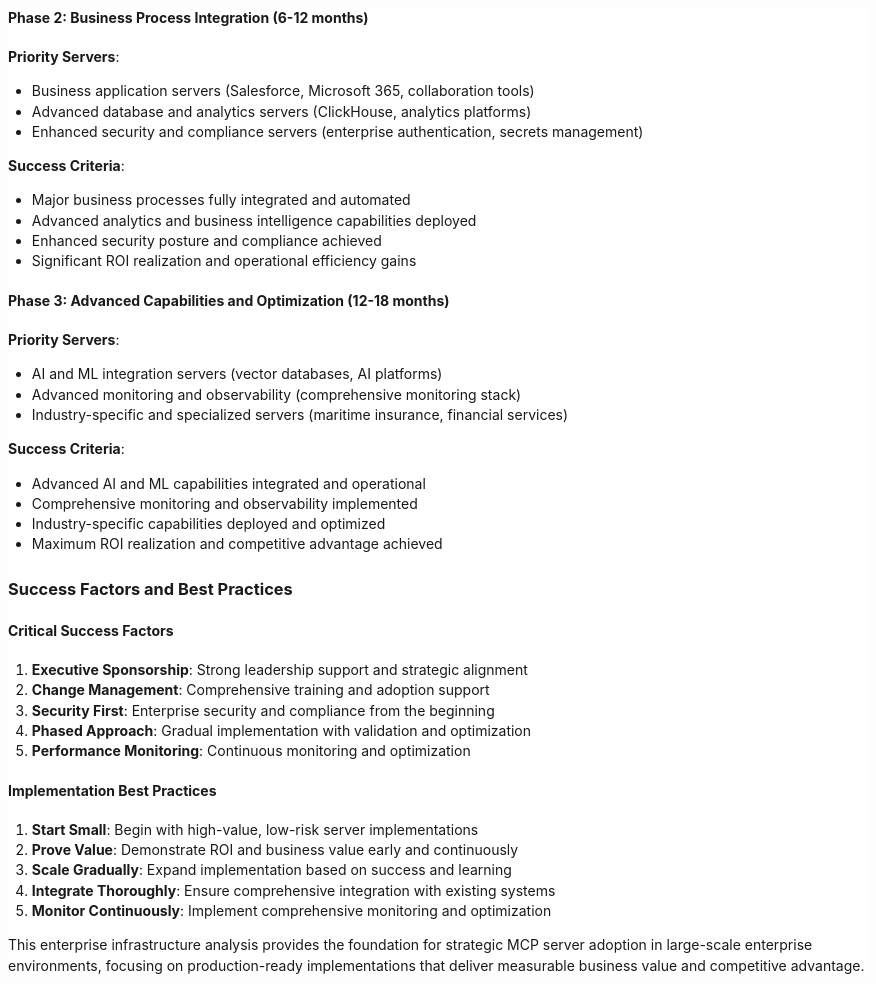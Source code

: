 #### Phase 2: Business Process Integration (6-12 months)
**Priority Servers**:
- Business application servers (Salesforce, Microsoft 365, collaboration tools)
- Advanced database and analytics servers (ClickHouse, analytics platforms)
- Enhanced security and compliance servers (enterprise authentication, secrets management)

**Success Criteria**:
- Major business processes fully integrated and automated
- Advanced analytics and business intelligence capabilities deployed
- Enhanced security posture and compliance achieved
- Significant ROI realization and operational efficiency gains

#### Phase 3: Advanced Capabilities and Optimization (12-18 months)
**Priority Servers**:
- AI and ML integration servers (vector databases, AI platforms)
- Advanced monitoring and observability (comprehensive monitoring stack)
- Industry-specific and specialized servers (maritime insurance, financial services)

**Success Criteria**:
- Advanced AI and ML capabilities integrated and operational
- Comprehensive monitoring and observability implemented
- Industry-specific capabilities deployed and optimized
- Maximum ROI realization and competitive advantage achieved

### Success Factors and Best Practices

#### Critical Success Factors
1. **Executive Sponsorship**: Strong leadership support and strategic alignment
2. **Change Management**: Comprehensive training and adoption support
3. **Security First**: Enterprise security and compliance from the beginning
4. **Phased Approach**: Gradual implementation with validation and optimization
5. **Performance Monitoring**: Continuous monitoring and optimization

#### Implementation Best Practices
1. **Start Small**: Begin with high-value, low-risk server implementations
2. **Prove Value**: Demonstrate ROI and business value early and continuously
3. **Scale Gradually**: Expand implementation based on success and learning
4. **Integrate Thoroughly**: Ensure comprehensive integration with existing systems
5. **Monitor Continuously**: Implement comprehensive monitoring and optimization

This enterprise infrastructure analysis provides the foundation for strategic MCP server adoption in large-scale enterprise environments, focusing on production-ready implementations that deliver measurable business value and competitive advantage.